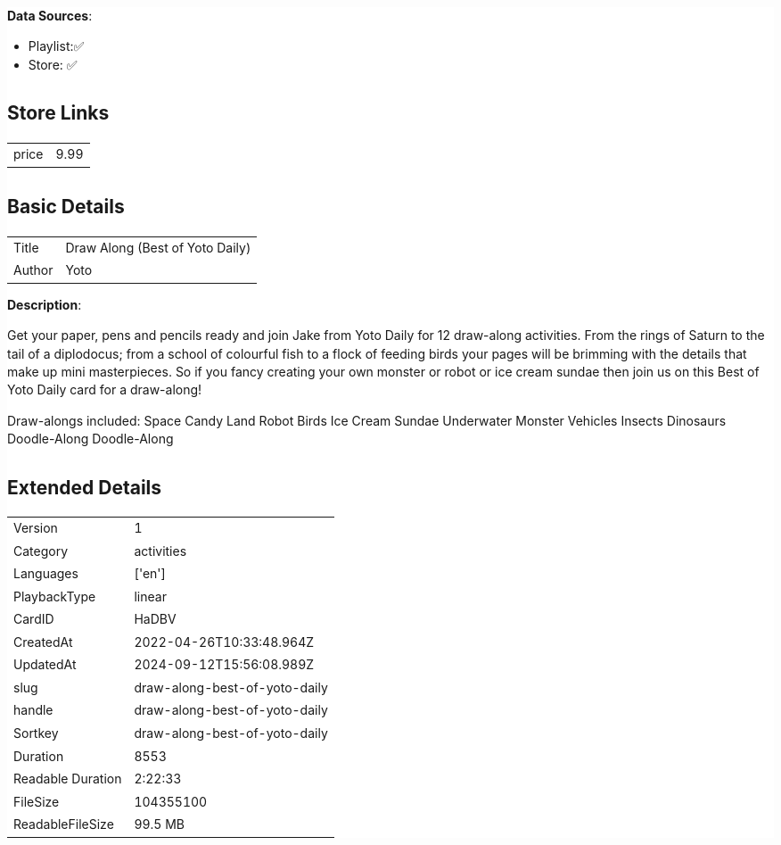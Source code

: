 **Data Sources**: 

- Playlist:✅
- Store: ✅


## Store Links

|  |  |
| - | - |
| price | 9.99 |


## Basic Details

|  |  |
| - | - |
| Title | Draw Along (Best of Yoto Daily) |
| Author | Yoto |

**Description**:

Get your paper, pens and pencils ready and join Jake from Yoto Daily for 12 draw-along activities. From the rings of Saturn to the tail of a diplodocus; from a school of colourful fish to a flock of feeding birds your pages will be brimming with the details that make up mini masterpieces. So if you fancy creating your own monster or robot or ice cream sundae then join us on this Best of Yoto Daily card for a draw-along!

Draw-alongs included: Space Candy Land Robot Birds Ice Cream Sundae Underwater Monster Vehicles Insects Dinosaurs Doodle-Along Doodle-Along


## Extended Details

|  |  |
| - | - |
| Version | 1 |
| Category | activities |
| Languages | ['en'] |
| PlaybackType | linear |
| CardID | HaDBV |
| CreatedAt | 2022-04-26T10:33:48.964Z |
| UpdatedAt | 2024-09-12T15:56:08.989Z |
| slug | draw-along-best-of-yoto-daily |
| handle | draw-along-best-of-yoto-daily |
| Sortkey | draw-along-best-of-yoto-daily |
| Duration | 8553 |
| Readable Duration | 2:22:33 |
| FileSize | 104355100 |
| ReadableFileSize | 99.5 MB |